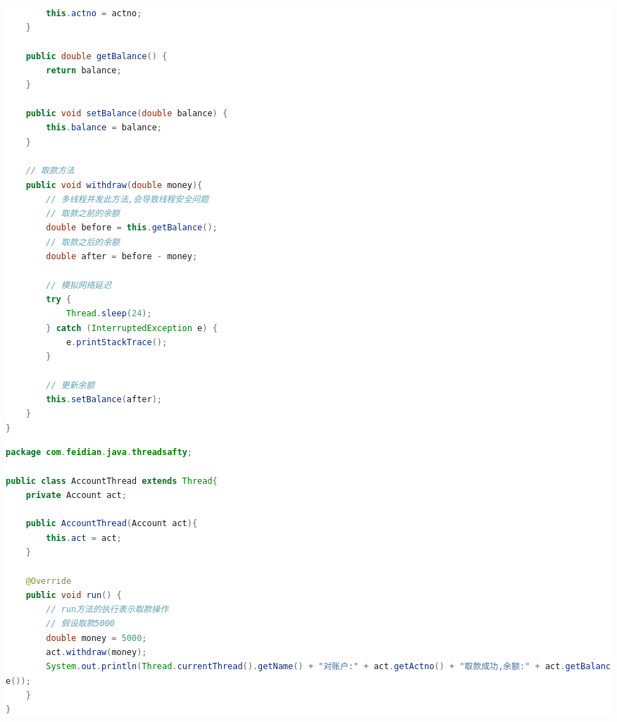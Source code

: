 ```java
        this.actno = actno;
    }

    public double getBalance() {
        return balance;
    }

    public void setBalance(double balance) {
        this.balance = balance;
    }

    // 取款方法
    public void withdraw(double money){
        // 多线程并发此方法,会导致线程安全问题
        // 取款之前的余额
        double before = this.getBalance();
        // 取款之后的余额
        double after = before - money;

        // 模拟网络延迟
        try {
            Thread.sleep(24);
        } catch (InterruptedException e) {
            e.printStackTrace();
        }

        // 更新余额
        this.setBalance(after);
    }
}

```

```java
package com.feidian.java.threadsafty;

public class AccountThread extends Thread{
    private Account act;

    public AccountThread(Account act){
        this.act = act;
    }

    @Override
    public void run() {
        // run方法的执行表示取款操作
        // 假设取款5000
        double money = 5000;
        act.withdraw(money);
        System.out.println(Thread.currentThread().getName() + "对账户:" + act.getActno() + "取款成功,余额:" + act.getBalance());
    }
}

```
